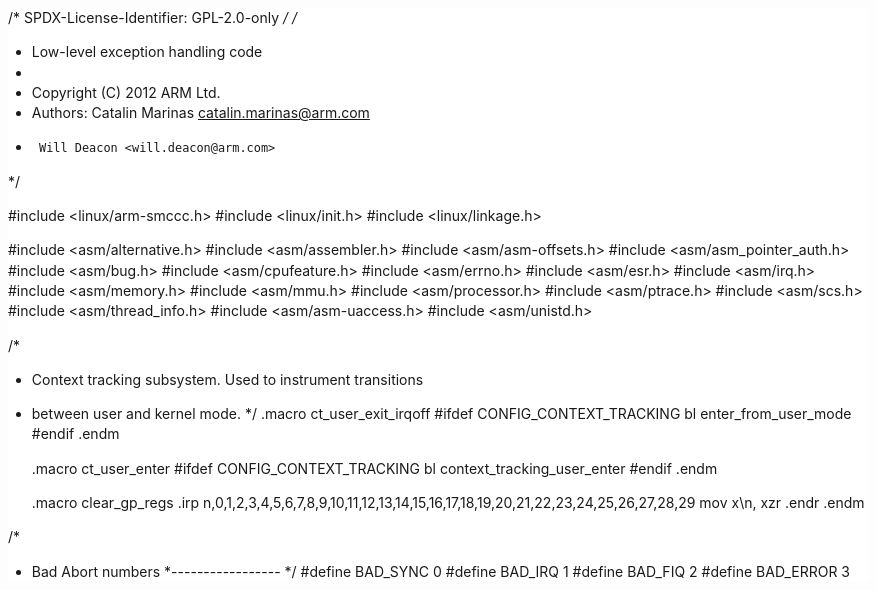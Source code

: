 /* SPDX-License-Identifier: GPL-2.0-only */
/*
 * Low-level exception handling code
 *
 * Copyright (C) 2012 ARM Ltd.
 * Authors:	Catalin Marinas <catalin.marinas@arm.com>
 *		Will Deacon <will.deacon@arm.com>
 */

#include <linux/arm-smccc.h>
#include <linux/init.h>
#include <linux/linkage.h>

#include <asm/alternative.h>
#include <asm/assembler.h>
#include <asm/asm-offsets.h>
#include <asm/asm_pointer_auth.h>
#include <asm/bug.h>
#include <asm/cpufeature.h>
#include <asm/errno.h>
#include <asm/esr.h>
#include <asm/irq.h>
#include <asm/memory.h>
#include <asm/mmu.h>
#include <asm/processor.h>
#include <asm/ptrace.h>
#include <asm/scs.h>
#include <asm/thread_info.h>
#include <asm/asm-uaccess.h>
#include <asm/unistd.h>

/*
 * Context tracking subsystem.  Used to instrument transitions
 * between user and kernel mode.
 */
	.macro ct_user_exit_irqoff
#ifdef CONFIG_CONTEXT_TRACKING
	bl	enter_from_user_mode
#endif
	.endm

	.macro ct_user_enter
#ifdef CONFIG_CONTEXT_TRACKING
	bl	context_tracking_user_enter
#endif
	.endm

	.macro	clear_gp_regs
	.irp	n,0,1,2,3,4,5,6,7,8,9,10,11,12,13,14,15,16,17,18,19,20,21,22,23,24,25,26,27,28,29
	mov	x\n, xzr
	.endr
	.endm

/*
 * Bad Abort numbers
 *-----------------
 */
#define BAD_SYNC	0
#define BAD_IRQ		1
#define BAD_FIQ		2
#define BAD_ERROR	3
